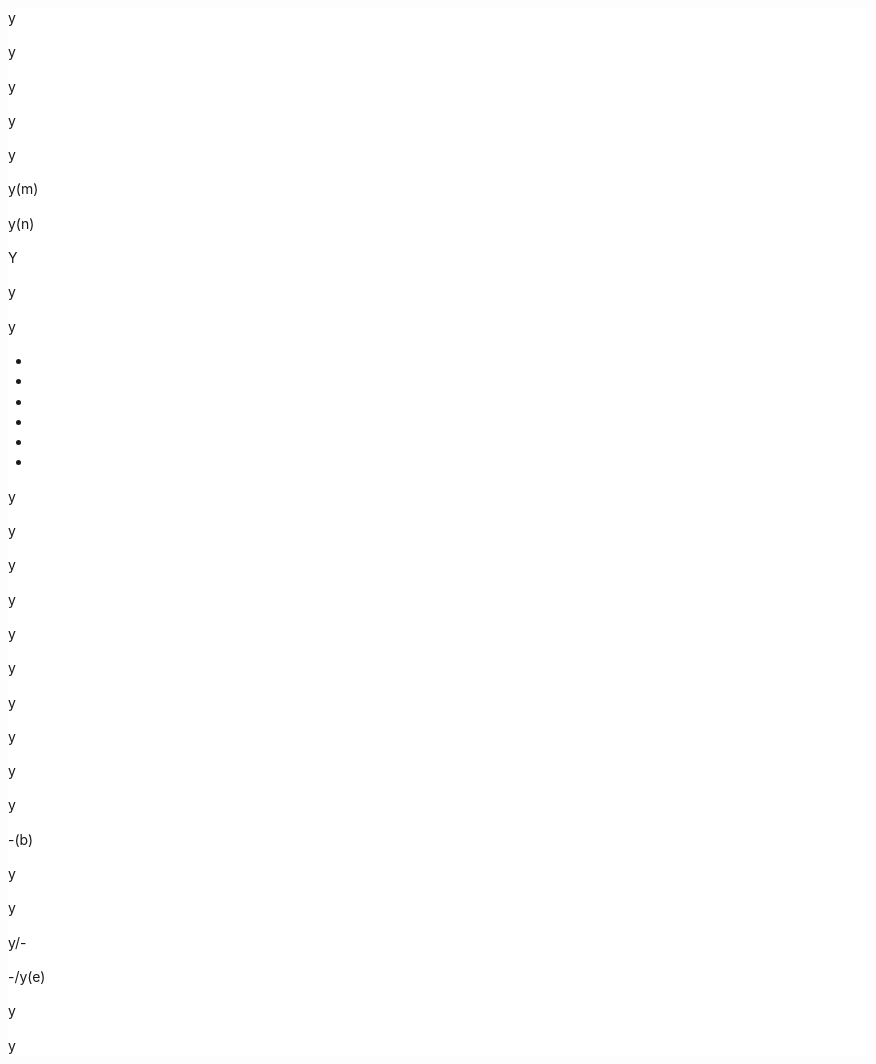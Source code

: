 y

y

y

y

y

y(m)

y(n)

Y

y

y

-

-

-

-

-

-

y

y

y

y

y

y

y

y

y

y

-(b)

y

y

y/-

-/y(e)

y

y

